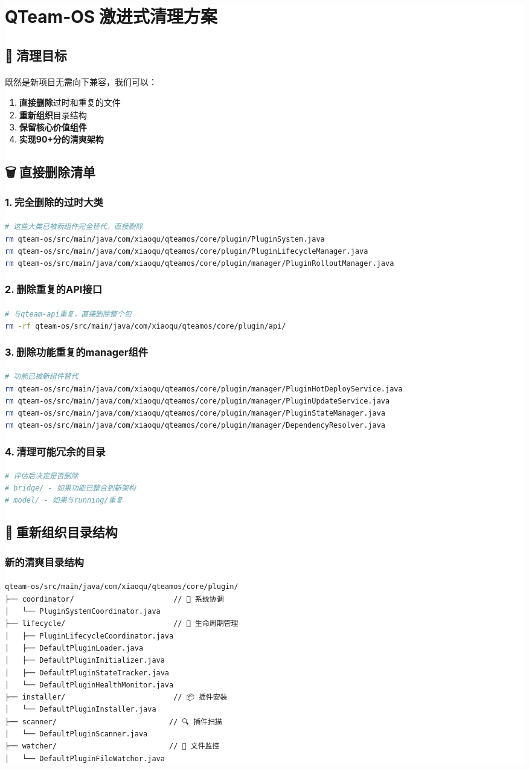 # QTeam-OS 激进式清理方案

## 🎯 清理目标

既然是新项目无需向下兼容，我们可以：
1. **直接删除**过时和重复的文件
2. **重新组织**目录结构
3. **保留核心价值组件**
4. **实现90+分的清爽架构**

## 🗑️ 直接删除清单

### 1. 完全删除的过时大类
```bash
# 这些大类已被新组件完全替代，直接删除
rm qteam-os/src/main/java/com/xiaoqu/qteamos/core/plugin/PluginSystem.java
rm qteam-os/src/main/java/com/xiaoqu/qteamos/core/plugin/PluginLifecycleManager.java
rm qteam-os/src/main/java/com/xiaoqu/qteamos/core/plugin/manager/PluginRolloutManager.java
```

### 2. 删除重复的API接口
```bash
# 与qteam-api重复，直接删除整个包
rm -rf qteam-os/src/main/java/com/xiaoqu/qteamos/core/plugin/api/
```

### 3. 删除功能重复的manager组件
```bash
# 功能已被新组件替代
rm qteam-os/src/main/java/com/xiaoqu/qteamos/core/plugin/manager/PluginHotDeployService.java
rm qteam-os/src/main/java/com/xiaoqu/qteamos/core/plugin/manager/PluginUpdateService.java
rm qteam-os/src/main/java/com/xiaoqu/qteamos/core/plugin/manager/PluginStateManager.java
rm qteam-os/src/main/java/com/xiaoqu/qteamos/core/plugin/manager/DependencyResolver.java
```

### 4. 清理可能冗余的目录
```bash
# 评估后决定是否删除
# bridge/ - 如果功能已整合到新架构
# model/ - 如果与running/重复
```

## 📁 重新组织目录结构

### 新的清爽目录结构
```
qteam-os/src/main/java/com/xiaoqu/qteamos/core/plugin/
├── coordinator/                       // 🎯 系统协调
│   └── PluginSystemCoordinator.java
├── lifecycle/                         // 🔄 生命周期管理
│   ├── PluginLifecycleCoordinator.java
│   ├── DefaultPluginLoader.java
│   ├── DefaultPluginInitializer.java
│   ├── DefaultPluginStateTracker.java
│   └── DefaultPluginHealthMonitor.java
├── installer/                         // 📦 插件安装
│   └── DefaultPluginInstaller.java
├── scanner/                          // 🔍 插件扫描
│   └── DefaultPluginScanner.java
├── watcher/                          // 👀 文件监控
│   └── DefaultPluginFileWatcher.java
```